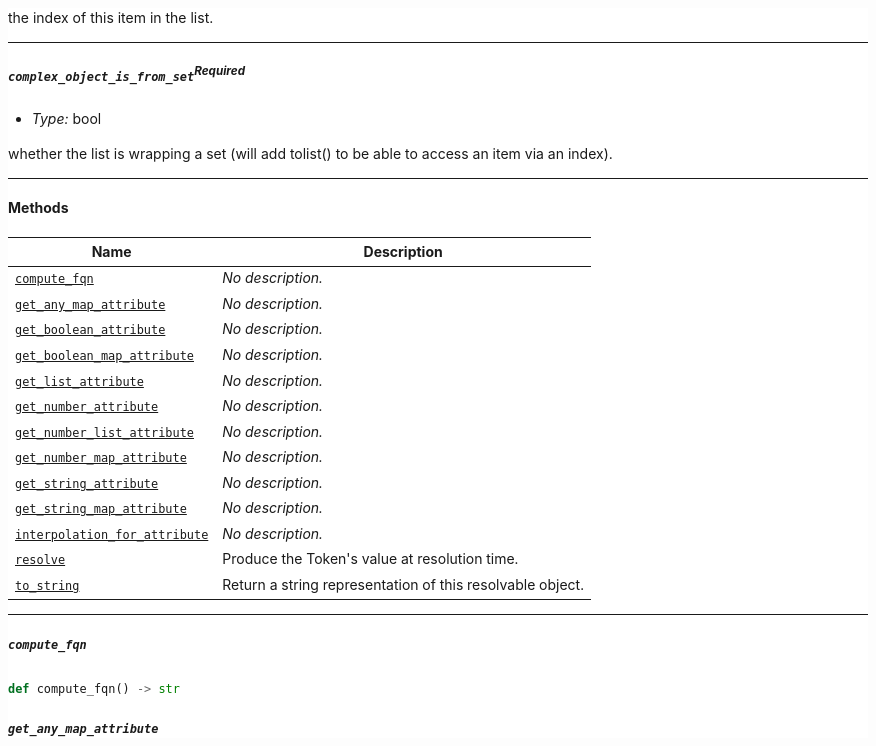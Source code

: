 the index of this item in the list.

---

##### `complex_object_is_from_set`<sup>Required</sup> <a name="complex_object_is_from_set" id="rhizo-co-terraform-provider-oci.dataOciMonitoringAlarms.DataOciMonitoringAlarmsAlarmsOutputReference.Initializer.parameter.complexObjectIsFromSet"></a>

- *Type:* bool

whether the list is wrapping a set (will add tolist() to be able to access an item via an index).

---

#### Methods <a name="Methods" id="Methods"></a>

| **Name** | **Description** |
| --- | --- |
| <code><a href="#rhizo-co-terraform-provider-oci.dataOciMonitoringAlarms.DataOciMonitoringAlarmsAlarmsOutputReference.computeFqn">compute_fqn</a></code> | *No description.* |
| <code><a href="#rhizo-co-terraform-provider-oci.dataOciMonitoringAlarms.DataOciMonitoringAlarmsAlarmsOutputReference.getAnyMapAttribute">get_any_map_attribute</a></code> | *No description.* |
| <code><a href="#rhizo-co-terraform-provider-oci.dataOciMonitoringAlarms.DataOciMonitoringAlarmsAlarmsOutputReference.getBooleanAttribute">get_boolean_attribute</a></code> | *No description.* |
| <code><a href="#rhizo-co-terraform-provider-oci.dataOciMonitoringAlarms.DataOciMonitoringAlarmsAlarmsOutputReference.getBooleanMapAttribute">get_boolean_map_attribute</a></code> | *No description.* |
| <code><a href="#rhizo-co-terraform-provider-oci.dataOciMonitoringAlarms.DataOciMonitoringAlarmsAlarmsOutputReference.getListAttribute">get_list_attribute</a></code> | *No description.* |
| <code><a href="#rhizo-co-terraform-provider-oci.dataOciMonitoringAlarms.DataOciMonitoringAlarmsAlarmsOutputReference.getNumberAttribute">get_number_attribute</a></code> | *No description.* |
| <code><a href="#rhizo-co-terraform-provider-oci.dataOciMonitoringAlarms.DataOciMonitoringAlarmsAlarmsOutputReference.getNumberListAttribute">get_number_list_attribute</a></code> | *No description.* |
| <code><a href="#rhizo-co-terraform-provider-oci.dataOciMonitoringAlarms.DataOciMonitoringAlarmsAlarmsOutputReference.getNumberMapAttribute">get_number_map_attribute</a></code> | *No description.* |
| <code><a href="#rhizo-co-terraform-provider-oci.dataOciMonitoringAlarms.DataOciMonitoringAlarmsAlarmsOutputReference.getStringAttribute">get_string_attribute</a></code> | *No description.* |
| <code><a href="#rhizo-co-terraform-provider-oci.dataOciMonitoringAlarms.DataOciMonitoringAlarmsAlarmsOutputReference.getStringMapAttribute">get_string_map_attribute</a></code> | *No description.* |
| <code><a href="#rhizo-co-terraform-provider-oci.dataOciMonitoringAlarms.DataOciMonitoringAlarmsAlarmsOutputReference.interpolationForAttribute">interpolation_for_attribute</a></code> | *No description.* |
| <code><a href="#rhizo-co-terraform-provider-oci.dataOciMonitoringAlarms.DataOciMonitoringAlarmsAlarmsOutputReference.resolve">resolve</a></code> | Produce the Token's value at resolution time. |
| <code><a href="#rhizo-co-terraform-provider-oci.dataOciMonitoringAlarms.DataOciMonitoringAlarmsAlarmsOutputReference.toString">to_string</a></code> | Return a string representation of this resolvable object. |

---

##### `compute_fqn` <a name="compute_fqn" id="rhizo-co-terraform-provider-oci.dataOciMonitoringAlarms.DataOciMonitoringAlarmsAlarmsOutputReference.computeFqn"></a>

```python
def compute_fqn() -> str
```

##### `get_any_map_attribute` <a name="get_any_map_attribute" id="rhizo-co-terraform-provider-oci.dataOciMonitoringAlarms.DataOciMonitoringAlarmsAlarmsOutputReference.getAnyMapAttribute"></a>
